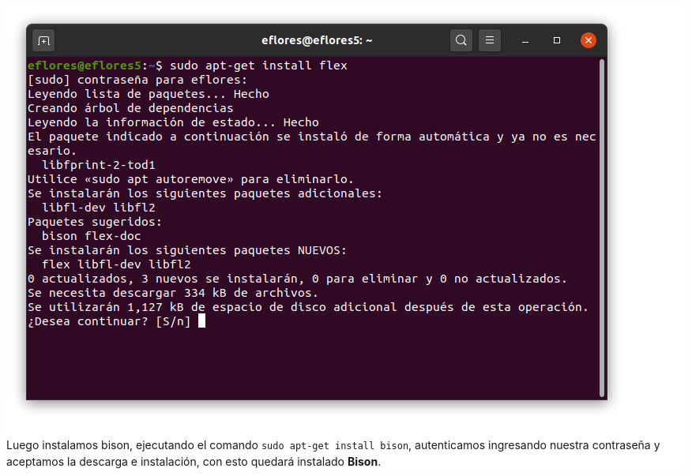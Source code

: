 ![alt text](imgs/FlexInstall.png "Instalación de Flex")

Luego instalamos bison, ejecutando el comando ``sudo apt-get install bison``, autenticamos ingresando nuestra contraseña y aceptamos la descarga e instalación, con esto quedará instalado **Bison**.